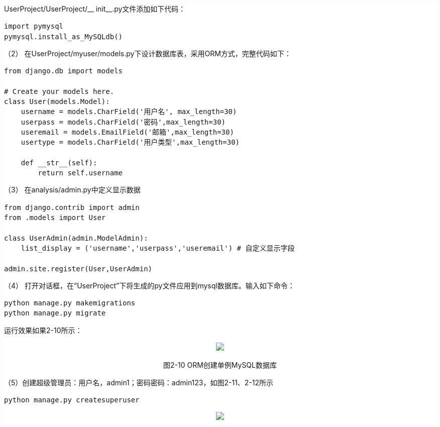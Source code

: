UserProject/UserProject/__ init__.py文件添加如下代码：
<pre>
import pymysql
pymysql.install_as_MySQLdb()
</pre>
（2） 在UserProject/myuser/models.py下设计数据库表，采用ORM方式，完整代码如下：
<pre>
from django.db import models
 
# Create your models here.
class User(models.Model):
    username = models.CharField('用户名', max_length=30)
    userpass = models.CharField('密码',max_length=30)
    useremail = models.EmailField('邮箱',max_length=30)
    usertype = models.CharField('用户类型',max_length=30)
 
    def __str__(self):
        return self.username
</pre>

（3） 在analysis/admin.py中定义显示数据

<pre>
from django.contrib import admin
from .models import User
 
class UserAdmin(admin.ModelAdmin):
    list_display = ('username','userpass','useremail') # 自定义显示字段
 
admin.site.register(User,UserAdmin)
</pre>

（4） 打开对话框，在“UserProject”下将生成的py文件应用到mysql数据库。输入如下命令：
<pre>
python manage.py makemigrations
python manage.py migrate
</pre>
运行效果如果2-10所示：
<center>

![](https://i.imgur.com/CblSJwf.png)

图2-10 ORM创建单例MySQL数据库
</center>

（5）创建超级管理员：用户名，admin1；密码密码：admin123，如图2-11、2-12所示
<pre>
python manage.py createsuperuser
</pre>

<center>

![](https://i.imgur.com/7YJgJ9v.png)
